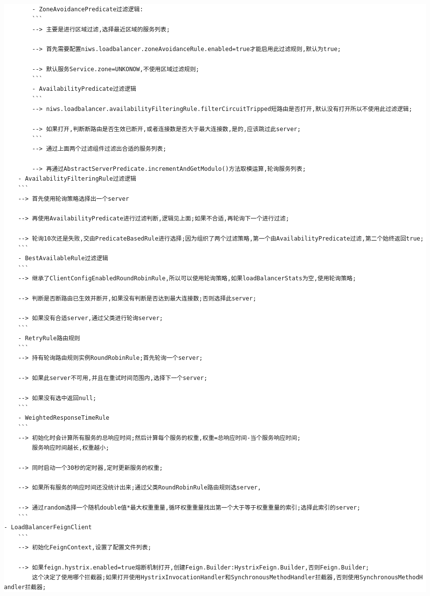             - ZoneAvoidancePredicate过滤逻辑:
            ```
            --> 主要是进行区域过滤,选择最近区域的服务列表;
             
            --> 首先需要配置niws.loadbalancer.zoneAvoidanceRule.enabled=true才能启用此过滤规则,默认为true;
             
            --> 默认服务Service.zone=UNKONOW,不使用区域过滤规则;
            ```
            - AvailabilityPredicate过滤逻辑
            ```
            --> niws.loadbalancer.availabilityFilteringRule.filterCircuitTripped短路由是否打开,默认没有打开所以不使用此过滤逻辑;
             
            --> 如果打开,判断断路由是否生效已断开,或者连接数是否大于最大连接数,是的,应该跳过此server;
            ```
            --> 通过上面两个过滤组件过滤出合适的服务列表;
             
            --> 再通过AbstractServerPredicate.incrementAndGetModulo()方法取模运算,轮询服务列表;
        - AvailabilityFilteringRule过滤逻辑
        ```
        --> 首先使用轮询策略选择出一个server
         
        --> 再使用AvailabilityPredicate进行过滤判断,逻辑见上面;如果不合适,再轮询下一个进行过滤;
         
        --> 轮询10次还是失败,交由PredicateBasedRule进行选择;因为组织了两个过滤策略,第一个由AvailabilityPredicate过滤,第二个始终返回true;
        ```
        - BestAvailableRule过滤逻辑
        ```
        --> 继承了ClientConfigEnabledRoundRobinRule,所以可以使用轮询策略,如果loadBalancerStats为空,使用轮询策略;
         
        --> 判断是否断路由已生效并断开,如果没有判断是否达到最大连接数;否则选择此server;
         
        --> 如果没有合适server,通过父类进行轮询server;
        ```
        - RetryRule路由规则
        ```
        --> 持有轮询路由规则实例RoundRobinRule;首先轮询一个server;
         
        --> 如果此server不可用,并且在重试时间范围内,选择下一个server;
         
        --> 如果没有选中返回null;
        ```
        - WeightedResponseTimeRule
        ```
        --> 初始化时会计算所有服务的总响应时间;然后计算每个服务的权重,权重=总响应时间-当个服务响应时间;
            服务响应时间越长,权重越小;
             
        --> 同时启动一个30秒的定时器,定时更新服务的权重;
         
        --> 如果所有服务的响应时间还没统计出来;通过父类RoundRobinRule路由规则选server,
         
        --> 通过random选择一个随机double值*最大权重重量,循环权重重量找出第一个大于等于权重重量的索引;选择此索引的server;
        ```
    - LoadBalancerFeignClient
        ```
        --> 初始化FeignContext,设置了配置文件列表;
         
        --> 如果feign.hystrix.enabled=true熔断机制打开,创建Feign.Builder:HystrixFeign.Builder,否则Feign.Builder;
            这个决定了使用哪个拦截器;如果打开使用HystrixInvocationHandler和SynchronousMethodHandler拦截器,否则使用SynchronousMethodHandler拦截器;
         